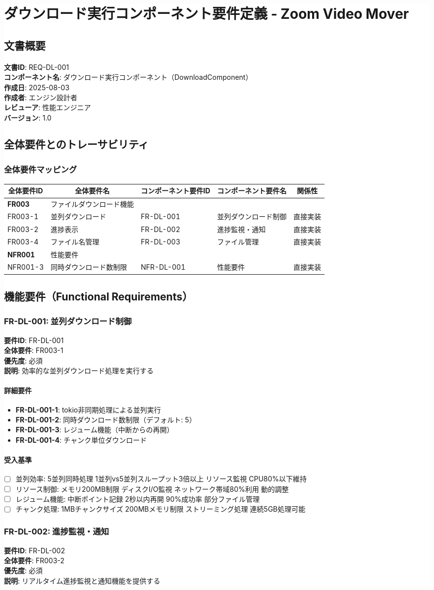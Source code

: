 # ダウンロード実行コンポーネント要件定義 - Zoom Video Mover

## 文書概要
**文書ID**: REQ-DL-001  
**コンポーネント名**: ダウンロード実行コンポーネント（DownloadComponent）  
**作成日**: 2025-08-03  
**作成者**: エンジン設計者  
**レビューア**: 性能エンジニア  
**バージョン**: 1.0  

## 全体要件とのトレーサビリティ

### 全体要件マッピング
| 全体要件ID | 全体要件名 | コンポーネント要件ID | コンポーネント要件名 | 関係性 |
|-----------|-----------|-------------------|-------------------|--------|
| **FR003** | ファイルダウンロード機能 | | | |
| FR003-1 | 並列ダウンロード | FR-DL-001 | 並列ダウンロード制御 | 直接実装 |
| FR003-2 | 進捗表示 | FR-DL-002 | 進捗監視・通知 | 直接実装 |
| FR003-4 | ファイル名管理 | FR-DL-003 | ファイル管理 | 直接実装 |
| **NFR001** | 性能要件 | | | |
| NFR001-3 | 同時ダウンロード数制限 | NFR-DL-001 | 性能要件 | 直接実装 |

## 機能要件（Functional Requirements）

### FR-DL-001: 並列ダウンロード制御
**要件ID**: FR-DL-001  
**全体要件**: FR003-1  
**優先度**: 必須  
**説明**: 効率的な並列ダウンロード処理を実行する

#### 詳細要件
- **FR-DL-001-1**: tokio非同期処理による並列実行
- **FR-DL-001-2**: 同時ダウンロード数制限（デフォルト: 5）
- **FR-DL-001-3**: レジューム機能（中断からの再開）
- **FR-DL-001-4**: チャンク単位ダウンロード

#### 受入基準
- [ ] 並列効率: 5並列同時処理 1並列vs5並列スループット3倍以上 リソース監視 CPU80%以下維持
- [ ] リソース制御: メモリ200MB制限 ディスクI/O監視 ネットワーク帯域80%利用 動的調整
- [ ] レジューム機能: 中断ポイント記録 2秒以内再開 90%成功率 部分ファイル管理
- [ ] チャンク処理: 1MBチャンクサイズ 200MBメモリ制限 ストリーミング処理 連続5GB処理可能

### FR-DL-002: 進捗監視・通知
**要件ID**: FR-DL-002  
**全体要件**: FR003-2  
**優先度**: 必須  
**説明**: リアルタイム進捗監視と通知機能を提供する
